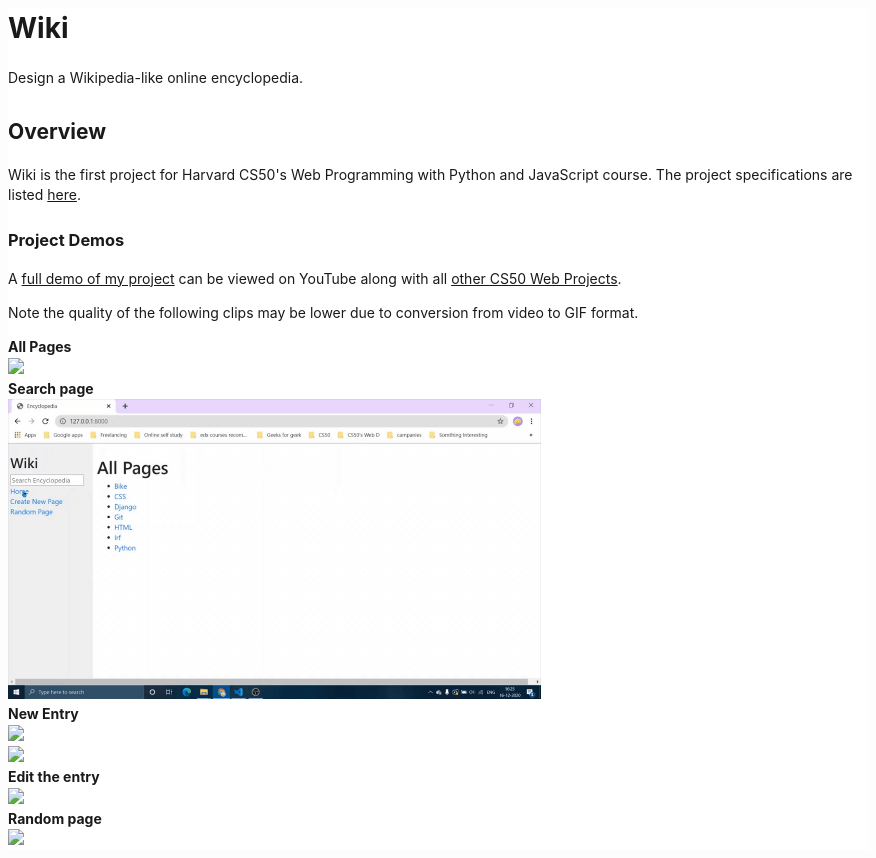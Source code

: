 # Wiki
Design a Wikipedia-like online encyclopedia.

## Overview
Wiki is the first project for Harvard CS50's Web Programming with Python and JavaScript course.
The project specifications are listed [here](https://cs50.harvard.edu/web/2020/projects/1/wiki/).


### Project Demos
A [full demo of my project](https://youtu.be/nBfqfQ3IQqk) can be viewed on YouTube along with all [other CS50 Web Projects](https://www.youtube.com/playlist?list=PL6kIwIV_2O_gfcx46gplsaybo8c9vTb3d).

Note the quality of the following clips may be lower due to conversion from video to GIF format. <br/>

**All Pages** <br/>
<img src="Demo/wiki1Allpages.gif" width=62%/>
<br/>**Search page** <br/>
<img src="Demo/wiki2search.gif" width=62%/>
<br/> **New Entry** <br/>
<img src="Demo/wiki3new2.gif" width=62%/>
<br/>
<img src="Demo/wiki3new1.gif" width=62%/>
<br/> **Edit the entry** <br/>
<img src="Demo/wiki4edit.gif" width=62%/>
<br/> **Random page** <br/>
<img src="Demo/wiki5Random.gif" width=62%/>
